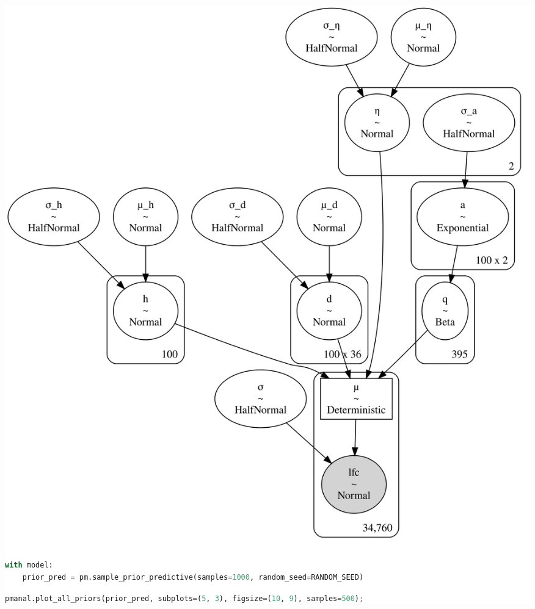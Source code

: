 ![svg](015_010_m2-design_files/015_010_m2-design_13_0.svg)

```python
with model:
    prior_pred = pm.sample_prior_predictive(samples=1000, random_seed=RANDOM_SEED)
```

```python
pmanal.plot_all_priors(prior_pred, subplots=(5, 3), figsize=(10, 9), samples=500);
```
